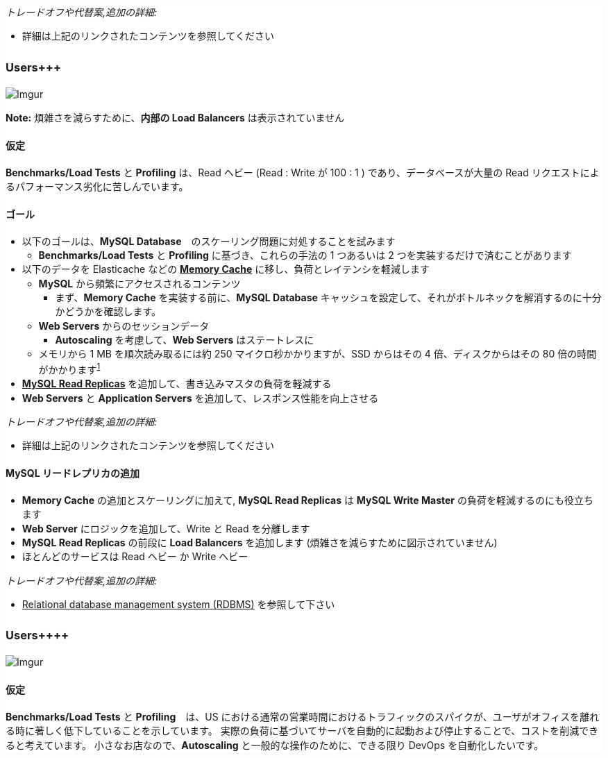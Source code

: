*トレードオフや代替案,追加の詳細:*

* 詳細は上記のリンクされたコンテンツを参照してください

### Users+++

![Imgur](http://i.imgur.com/OZCxJr0.png)

**Note:** 煩雑さを減らすために、**内部の Load Balancers** は表示されていません

#### 仮定

**Benchmarks/Load Tests** と **Profiling** は、Read ヘビー (Read : Write が 100 : 1 ) であり、データベースが大量の Read リクエストによるパフォーマンス劣化に苦しんでいます。

#### ゴール

* 以下のゴールは、**MySQL Database**　のスケーリング問題に対処することを試みます
    * **Benchmarks/Load Tests** と **Profiling** に基づき、これらの手法の 1 つあるいは 2 つを実装するだけで済むことがあります
* 以下のデータを Elasticache などの [**Memory Cache**](https://github.com/donnemartin/system-design-primer#cache) に移し、負荷とレイテンシを軽減します
    * **MySQL** から頻繁にアクセスされるコンテンツ
        * まず、**Memory Cache** を実装する前に、**MySQL Database** キャッシュを設定して、それがボトルネックを解消するのに十分かどうかを確認します。
    * **Web Servers** からのセッションデータ
        * **Autoscaling** を考慮して、**Web Servers** はステートレスに
    * メモリから 1 MB を順次読み取るには約 250 マイクロ秒かかりますが、SSD からはその 4 倍、ディスクからはその 80 倍の時間がかかります<sup><a href=https://github.com/donnemartin/system-design-primer#latency-numbers-every-programmer-should-know>1</a></sup>
* [**MySQL Read Replicas**](https://github.com/donnemartin/system-design-primer#master-slave-replication) を追加して、書き込みマスタの負荷を軽減する
* **Web Servers** と **Application Servers** を追加して、レスポンス性能を向上させる

*トレードオフや代替案,追加の詳細:*

* 詳細は上記のリンクされたコンテンツを参照してください

#### MySQL リードレプリカの追加

* **Memory Cache** の追加とスケーリングに加えて, **MySQL Read Replicas** は **MySQL Write Master** の負荷を軽減するのにも役立ちます
* **Web Server** にロジックを追加して、Write と Read を分離します
* **MySQL Read Replicas** の前段に **Load Balancers** を追加します (煩雑さを減らすために図示されていません)
* ほとんどのサービスは Read ヘビー か Write ヘビー

*トレードオフや代替案,追加の詳細:*

* [Relational database management system (RDBMS)](https://github.com/donnemartin/system-design-primer#relational-database-management-system-rdbms) を参照して下さい

### Users++++

![Imgur](http://i.imgur.com/3X8nmdL.png)

#### 仮定

**Benchmarks/Load Tests** と **Profiling**　は、US における通常の営業時間におけるトラフィックのスパイクが、ユーザがオフィスを離れる時に著しく低下していることを示しています。 実際の負荷に基づいてサーバを自動的に起動および停止することで、コストを削減できると考えています。 小さなお店なので、**Autoscaling** と一般的な操作のために、できる限り DevOps を自動化したいです。
